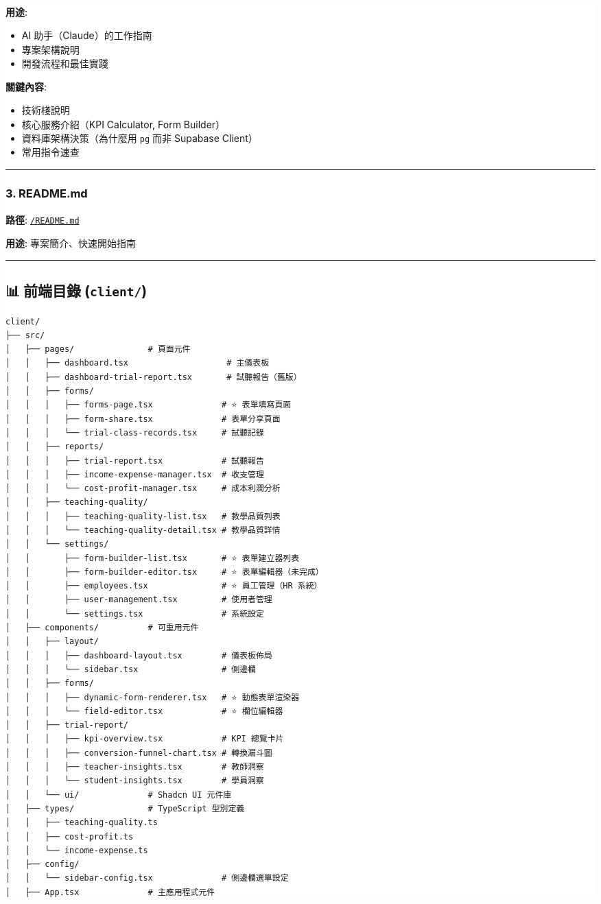 **用途**:
- AI 助手（Claude）的工作指南
- 專案架構說明
- 開發流程和最佳實踐

**關鍵內容**:
- 技術棧說明
- 核心服務介紹（KPI Calculator, Form Builder）
- 資料庫架構決策（為什麼用 `pg` 而非 Supabase Client）
- 常用指令速查

---

### 3. README.md
**路徑**: [`/README.md`](../README.md)

**用途**: 專案簡介、快速開始指南

---

## 📊 前端目錄 (`client/`)

```
client/
├── src/
│   ├── pages/               # 頁面元件
│   │   ├── dashboard.tsx                    # 主儀表板
│   │   ├── dashboard-trial-report.tsx       # 試聽報告（舊版）
│   │   ├── forms/
│   │   │   ├── forms-page.tsx              # ⭐ 表單填寫頁面
│   │   │   ├── form-share.tsx              # 表單分享頁面
│   │   │   └── trial-class-records.tsx     # 試聽記錄
│   │   ├── reports/
│   │   │   ├── trial-report.tsx            # 試聽報告
│   │   │   ├── income-expense-manager.tsx  # 收支管理
│   │   │   └── cost-profit-manager.tsx     # 成本利潤分析
│   │   ├── teaching-quality/
│   │   │   ├── teaching-quality-list.tsx   # 教學品質列表
│   │   │   └── teaching-quality-detail.tsx # 教學品質詳情
│   │   └── settings/
│   │       ├── form-builder-list.tsx       # ⭐ 表單建立器列表
│   │       ├── form-builder-editor.tsx     # ⭐ 表單編輯器（未完成）
│   │       ├── employees.tsx               # ⭐ 員工管理（HR 系統）
│   │       ├── user-management.tsx         # 使用者管理
│   │       └── settings.tsx                # 系統設定
│   ├── components/          # 可重用元件
│   │   ├── layout/
│   │   │   ├── dashboard-layout.tsx        # 儀表板佈局
│   │   │   └── sidebar.tsx                 # 側邊欄
│   │   ├── forms/
│   │   │   ├── dynamic-form-renderer.tsx   # ⭐ 動態表單渲染器
│   │   │   └── field-editor.tsx            # ⭐ 欄位編輯器
│   │   ├── trial-report/
│   │   │   ├── kpi-overview.tsx            # KPI 總覽卡片
│   │   │   ├── conversion-funnel-chart.tsx # 轉換漏斗圖
│   │   │   ├── teacher-insights.tsx        # 教師洞察
│   │   │   └── student-insights.tsx        # 學員洞察
│   │   └── ui/              # Shadcn UI 元件庫
│   ├── types/               # TypeScript 型別定義
│   │   ├── teaching-quality.ts
│   │   ├── cost-profit.ts
│   │   └── income-expense.ts
│   ├── config/
│   │   └── sidebar-config.tsx              # 側邊欄選單設定
│   ├── App.tsx              # 主應用程式元件
```